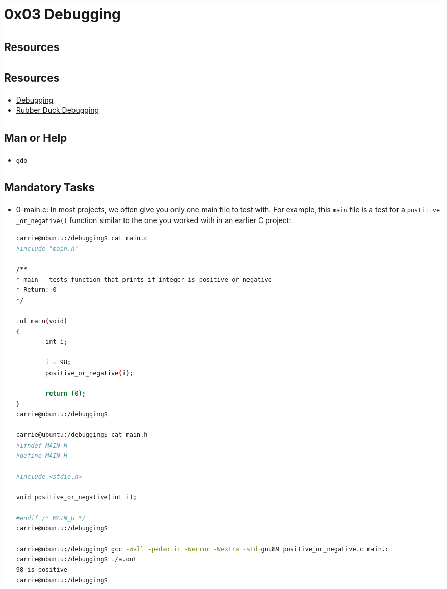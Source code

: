 # 0x03 Debugging

## Resources

## Resources

- [Debugging](https://en.m.wikipedia.org/wiki/Debugging)
- [Rubber Duck Debugging](https://www.thoughtfulcode.com/rubber-duck-debugging-psychology/)

## Man or Help

- `gdb`

## Mandatory Tasks

- [0-main.c](./0-main.c): In most projects, we often give you only one main file to test with. For example, this `main` file is a test for a `postitive_or_negative()` function similar to the one you worked with in an earlier C project:

  ```bash
  carrie@ubuntu:/debugging$ cat main.c
  #include "main.h"
  
  /**
  * main - tests function that prints if integer is positive or negative
  * Return: 0
  */
  
  int main(void)
  {
          int i;
  
          i = 98;
          positive_or_negative(i);
  
          return (0);
  }
  carrie@ubuntu:/debugging$
  
  carrie@ubuntu:/debugging$ cat main.h
  #ifndef MAIN_H
  #define MAIN_H
  
  #include <stdio.h>
  
  void positive_or_negative(int i);
  
  #endif /* MAIN_H */
  carrie@ubuntu:/debugging$ 
  
  carrie@ubuntu:/debugging$ gcc -Wall -pedantic -Werror -Wextra -std=gnu89 positive_or_negative.c main.c
  carrie@ubuntu:/debugging$ ./a.out
  98 is positive
  carrie@ubuntu:/debugging$
  ```
